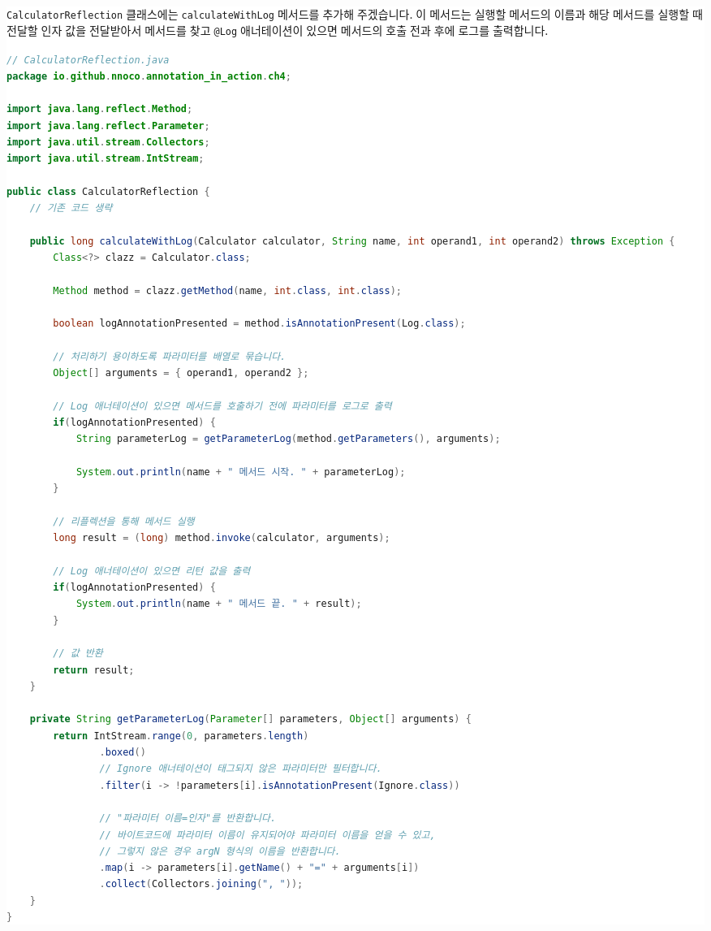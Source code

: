 `CalculatorReflection` 클래스에는 `calculateWithLog` 메서드를 추가해 주겠습니다. 이 메서드는 실행할 메서드의 이름과 해당 메서드를 실행할 때 전달할 인자 값을 전달받아서 메서드를 찾고 `@Log` 애너테이션이 있으면 메서드의 호출 전과 후에 로그를 출력합니다.
```java
// CalculatorReflection.java
package io.github.nnoco.annotation_in_action.ch4;

import java.lang.reflect.Method;
import java.lang.reflect.Parameter;
import java.util.stream.Collectors;
import java.util.stream.IntStream;

public class CalculatorReflection {
    // 기존 코드 생략

    public long calculateWithLog(Calculator calculator, String name, int operand1, int operand2) throws Exception {
        Class<?> clazz = Calculator.class;

        Method method = clazz.getMethod(name, int.class, int.class);

        boolean logAnnotationPresented = method.isAnnotationPresent(Log.class);

        // 처리하기 용이하도록 파라미터를 배열로 묶습니다.
        Object[] arguments = { operand1, operand2 };

        // Log 애너테이션이 있으면 메서드를 호출하기 전에 파라미터를 로그로 출력
        if(logAnnotationPresented) {
            String parameterLog = getParameterLog(method.getParameters(), arguments);

            System.out.println(name + " 메서드 시작. " + parameterLog);
        }

        // 리플렉션을 통해 메서드 실행
        long result = (long) method.invoke(calculator, arguments);

        // Log 애너테이션이 있으면 리턴 값을 출력
        if(logAnnotationPresented) {
            System.out.println(name + " 메서드 끝. " + result);
        }

        // 값 반환
        return result;
    }

    private String getParameterLog(Parameter[] parameters, Object[] arguments) {
        return IntStream.range(0, parameters.length)
                .boxed()
                // Ignore 애너테이션이 태그되지 않은 파라미터만 필터합니다.
                .filter(i -> !parameters[i].isAnnotationPresent(Ignore.class))

                // "파라미터 이름=인자"를 반환합니다.
                // 바이트코드에 파라미터 이름이 유지되어야 파라미터 이름을 얻을 수 있고,
                // 그렇지 않은 경우 argN 형식의 이름을 반환합니다.
                .map(i -> parameters[i].getName() + "=" + arguments[i])
                .collect(Collectors.joining(", "));
    }
}

```
